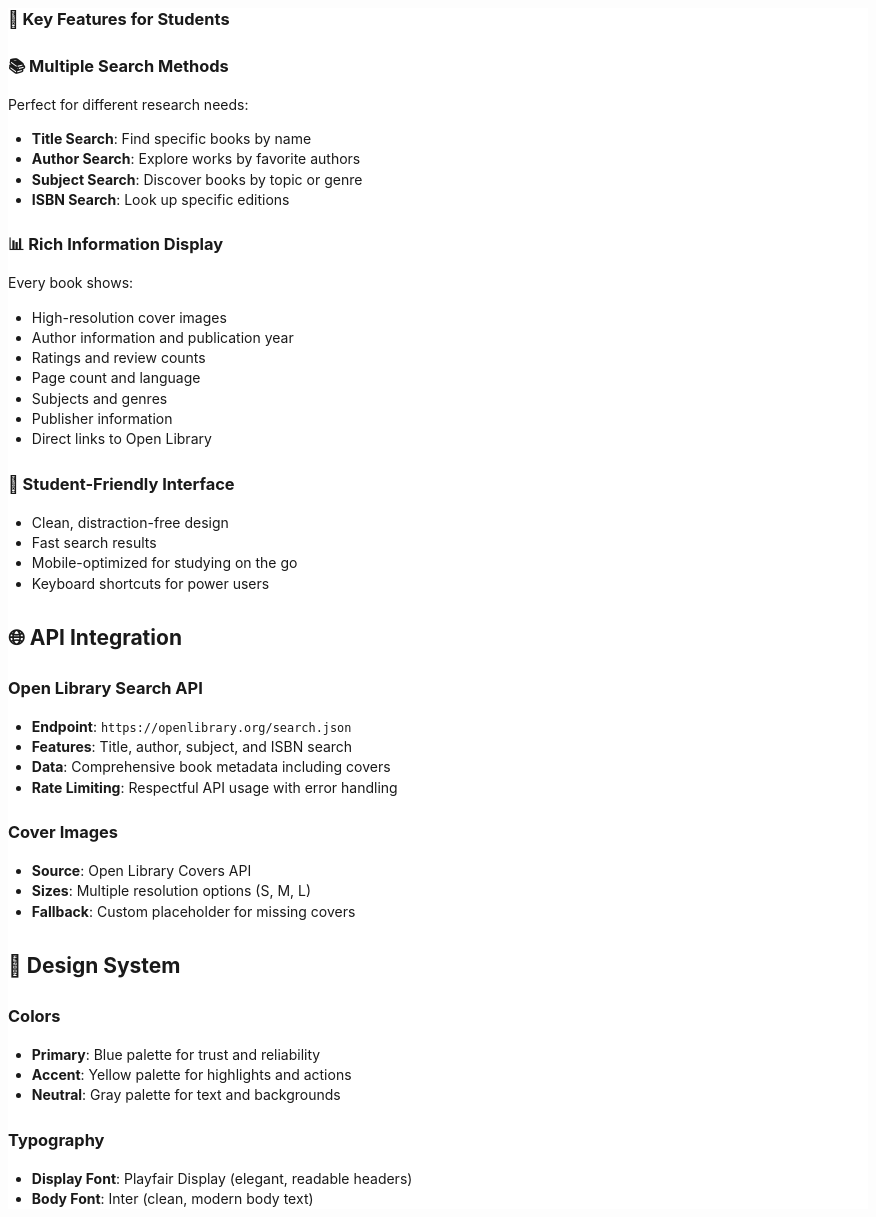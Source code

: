 ### 🎯 Key Features for Students

### 📚 Multiple Search Methods
Perfect for different research needs:
- **Title Search**: Find specific books by name
- **Author Search**: Explore works by favorite authors
- **Subject Search**: Discover books by topic or genre
- **ISBN Search**: Look up specific editions

### 📊 Rich Information Display
Every book shows:
- High-resolution cover images
- Author information and publication year
- Ratings and review counts
- Page count and language
- Subjects and genres
- Publisher information
- Direct links to Open Library

### 🎨 Student-Friendly Interface
- Clean, distraction-free design
- Fast search results
- Mobile-optimized for studying on the go
- Keyboard shortcuts for power users

## 🌐 API Integration

### Open Library Search API
- **Endpoint**: `https://openlibrary.org/search.json`
- **Features**: Title, author, subject, and ISBN search
- **Data**: Comprehensive book metadata including covers
- **Rate Limiting**: Respectful API usage with error handling

### Cover Images
- **Source**: Open Library Covers API
- **Sizes**: Multiple resolution options (S, M, L)
- **Fallback**: Custom placeholder for missing covers

## 🎨 Design System

### Colors
- **Primary**: Blue palette for trust and reliability
- **Accent**: Yellow palette for highlights and actions
- **Neutral**: Gray palette for text and backgrounds

### Typography
- **Display Font**: Playfair Display (elegant, readable headers)
- **Body Font**: Inter (clean, modern body text)
